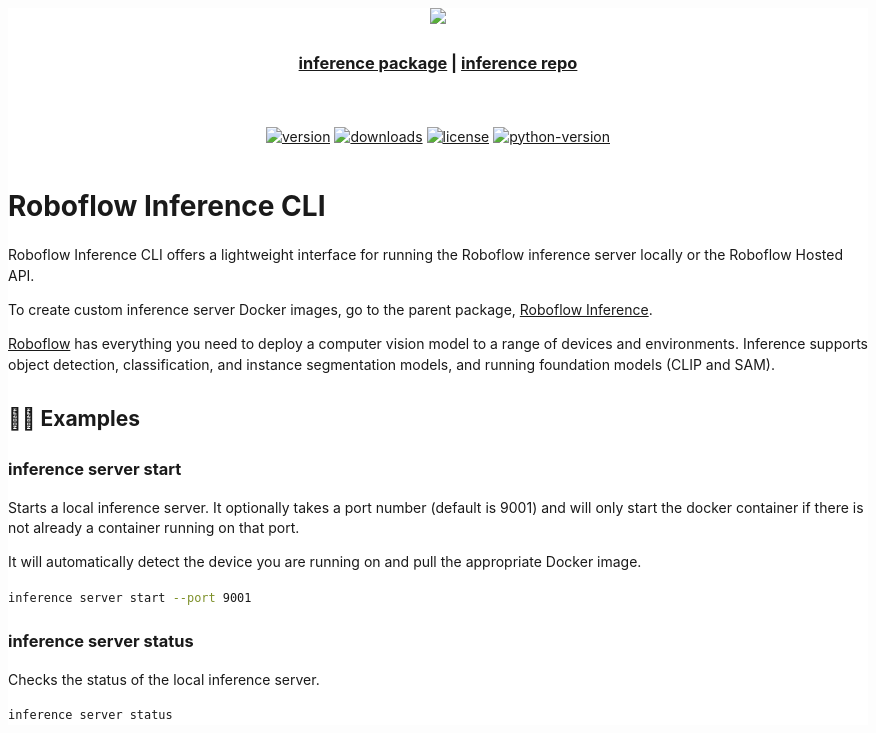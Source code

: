 <div align="center">
    <img
    width="100%"
    src="https://github.com/roboflow/inference/assets/6319317/9230d986-183d-4ab0-922b-4b497f16d937"
    />

  <br/>

### [inference package](https://pypi.org/project/inference/) | [inference repo](https://github.com/roboflow/inference)

  <br/>

[![version](https://badge.fury.io/py/roboflow.svg)](https://badge.fury.io/py/inference-cli)
[![downloads](https://img.shields.io/pypi/dm/inference-cli)](https://pypistats.org/packages/inference-cli)
[![license](https://img.shields.io/pypi/l/inference-cli)](https://github.com/roboflow/inference/blob/main/LICENSE)
[![python-version](https://img.shields.io/pypi/pyversions/inference-cli)](https://badge.fury.io/py/inference-cli)

</div>

# Roboflow Inference CLI

Roboflow Inference CLI offers a lightweight interface for running the Roboflow inference server locally or the Roboflow Hosted API.

To create custom inference server Docker images, go to the parent package, [Roboflow Inference](https://pypi.org/project/inference/).

[Roboflow](https://roboflow.com) has everything you need to deploy a computer vision model to a range of devices and environments. Inference supports object detection, classification, and instance segmentation models, and running foundation models (CLIP and SAM).

## 👩‍🏫 Examples

### inference server start

Starts a local inference server. It optionally takes a port number (default is 9001) and will only start the docker container if there is not already a container running on that port.

It will automatically detect the device you are running on and pull the appropriate Docker image.

```bash
inference server start --port 9001
```

### inference server status

Checks the status of the local inference server.

```bash
inference server status
```
